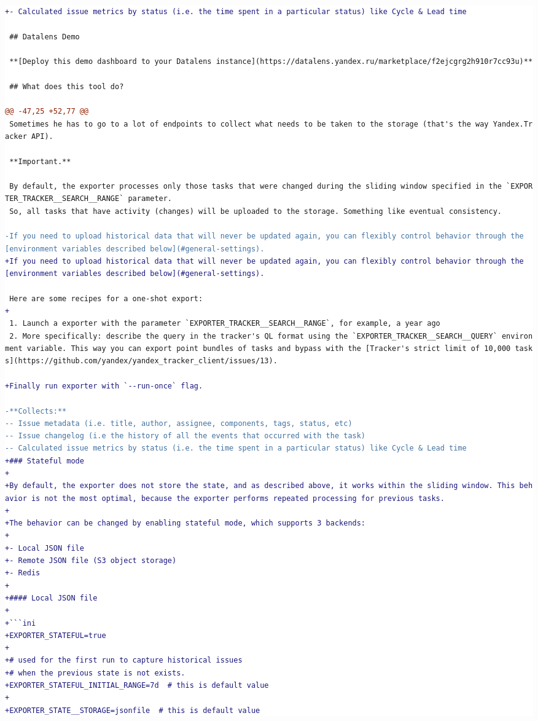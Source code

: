 ```diff
+- Calculated issue metrics by status (i.e. the time spent in a particular status) like Cycle & Lead time
 
 ## Datalens Demo
 
 **[Deploy this demo dashboard to your Datalens instance](https://datalens.yandex.ru/marketplace/f2ejcgrg2h910r7cc93u)**
 
 ## What does this tool do?
 
@@ -47,25 +52,77 @@
 Sometimes he has to go to a lot of endpoints to collect what needs to be taken to the storage (that's the way Yandex.Tracker API).
 
 **Important.**
 
 By default, the exporter processes only those tasks that were changed during the sliding window specified in the `EXPORTER_TRACKER__SEARCH__RANGE` parameter.  
 So, all tasks that have activity (changes) will be uploaded to the storage. Something like eventual consistency.
 
-If you need to upload historical data that will never be updated again, you can flexibly control behavior through the [environment variables described below](#general-settings).  
+If you need to upload historical data that will never be updated again, you can flexibly control behavior through the [environment variables described below](#general-settings).
 
 Here are some recipes for a one-shot export:
+
 1. Launch a exporter with the parameter `EXPORTER_TRACKER__SEARCH__RANGE`, for example, a year ago
 2. More specifically: describe the query in the tracker's QL format using the `EXPORTER_TRACKER__SEARCH__QUERY` environment variable. This way you can export point bundles of tasks and bypass with the [Tracker's strict limit of 10,000 tasks](https://github.com/yandex/yandex_tracker_client/issues/13).
 
+Finally run exporter with `--run-once` flag.
 
-**Collects:**
-- Issue metadata (i.e. title, author, assignee, components, tags, status, etc)
-- Issue changelog (i.e the history of all the events that occurred with the task)
-- Calculated issue metrics by status (i.e. the time spent in a particular status) like Cycle & Lead time
+### Stateful mode
+
+By default, the exporter does not store the state, and as described above, it works within the sliding window. This behavior is not the most optimal, because the exporter performs repeated processing for previous tasks.
+
+The behavior can be changed by enabling stateful mode, which supports 3 backends:
+
+- Local JSON file
+- Remote JSON file (S3 object storage)
+- Redis
+
+#### Local JSON file
+
+```ini
+EXPORTER_STATEFUL=true
+
+# used for the first run to capture historical issues
+# when the previous state is not exists.
+EXPORTER_STATEFUL_INITIAL_RANGE=7d  # this is default value
+
+EXPORTER_STATE__STORAGE=jsonfile  # this is default value
```